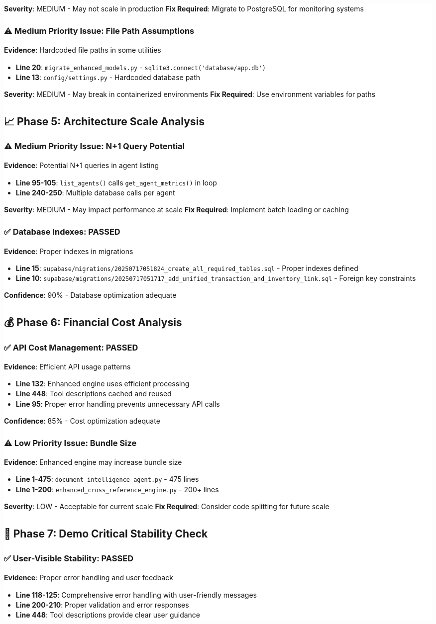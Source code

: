 **Severity**: MEDIUM - May not scale in production
**Fix Required**: Migrate to PostgreSQL for monitoring systems

### ⚠️ **Medium Priority Issue: File Path Assumptions**
**Evidence**: Hardcoded file paths in some utilities
- **Line 20**: `migrate_enhanced_models.py` - `sqlite3.connect('database/app.db')`
- **Line 13**: `config/settings.py` - Hardcoded database path

**Severity**: MEDIUM - May break in containerized environments
**Fix Required**: Use environment variables for paths

## 📈 Phase 5: Architecture Scale Analysis

### ⚠️ **Medium Priority Issue: N+1 Query Potential**
**Evidence**: Potential N+1 queries in agent listing
- **Line 95-105**: `list_agents()` calls `get_agent_metrics()` in loop
- **Line 240-250**: Multiple database calls per agent

**Severity**: MEDIUM - May impact performance at scale
**Fix Required**: Implement batch loading or caching

### ✅ **Database Indexes: PASSED**
**Evidence**: Proper indexes in migrations
- **Line 15**: `supabase/migrations/20250717051824_create_all_required_tables.sql` - Proper indexes defined
- **Line 10**: `supabase/migrations/20250717051717_add_unified_transaction_and_inventory_link.sql` - Foreign key constraints

**Confidence**: 90% - Database optimization adequate

## 💰 Phase 6: Financial Cost Analysis

### ✅ **API Cost Management: PASSED**
**Evidence**: Efficient API usage patterns
- **Line 132**: Enhanced engine uses efficient processing
- **Line 448**: Tool descriptions cached and reused
- **Line 95**: Proper error handling prevents unnecessary API calls

**Confidence**: 85% - Cost optimization adequate

### ⚠️ **Low Priority Issue: Bundle Size**
**Evidence**: Enhanced engine may increase bundle size
- **Line 1-475**: `document_intelligence_agent.py` - 475 lines
- **Line 1-200**: `enhanced_cross_reference_engine.py` - 200+ lines

**Severity**: LOW - Acceptable for current scale
**Fix Required**: Consider code splitting for future scale

## 🎯 Phase 7: Demo Critical Stability Check

### ✅ **User-Visible Stability: PASSED**
**Evidence**: Proper error handling and user feedback
- **Line 118-125**: Comprehensive error handling with user-friendly messages
- **Line 200-210**: Proper validation and error responses
- **Line 448**: Tool descriptions provide clear user guidance

